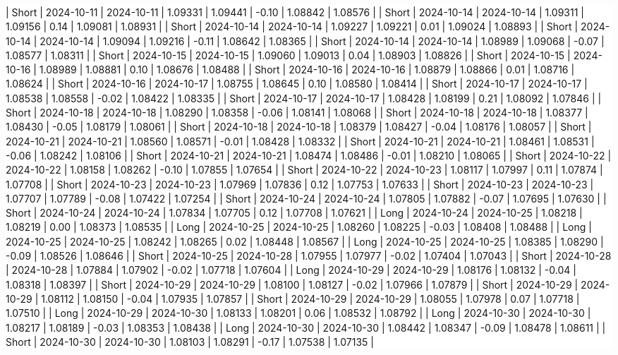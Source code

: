 | Short | 2024-10-11 | 2024-10-11 | 1.09331 | 1.09441 | -0.10 | 1.08842 | 1.08576 |
| Short | 2024-10-14 | 2024-10-14 | 1.09311 | 1.09156 | 0.14 | 1.09081 | 1.08931 |
| Short | 2024-10-14 | 2024-10-14 | 1.09227 | 1.09221 | 0.01 | 1.09024 | 1.08893 |
| Short | 2024-10-14 | 2024-10-14 | 1.09094 | 1.09216 | -0.11 | 1.08642 | 1.08365 |
| Short | 2024-10-14 | 2024-10-14 | 1.08989 | 1.09068 | -0.07 | 1.08577 | 1.08311 |
| Short | 2024-10-15 | 2024-10-15 | 1.09060 | 1.09013 | 0.04 | 1.08903 | 1.08826 |
| Short | 2024-10-15 | 2024-10-16 | 1.08989 | 1.08881 | 0.10 | 1.08676 | 1.08488 |
| Short | 2024-10-16 | 2024-10-16 | 1.08879 | 1.08866 | 0.01 | 1.08716 | 1.08624 |
| Short | 2024-10-16 | 2024-10-17 | 1.08755 | 1.08645 | 0.10 | 1.08580 | 1.08414 |
| Short | 2024-10-17 | 2024-10-17 | 1.08538 | 1.08558 | -0.02 | 1.08422 | 1.08335 |
| Short | 2024-10-17 | 2024-10-17 | 1.08428 | 1.08199 | 0.21 | 1.08092 | 1.07846 |
| Short | 2024-10-18 | 2024-10-18 | 1.08290 | 1.08358 | -0.06 | 1.08141 | 1.08068 |
| Short | 2024-10-18 | 2024-10-18 | 1.08377 | 1.08430 | -0.05 | 1.08179 | 1.08061 |
| Short | 2024-10-18 | 2024-10-18 | 1.08379 | 1.08427 | -0.04 | 1.08176 | 1.08057 |
| Short | 2024-10-21 | 2024-10-21 | 1.08560 | 1.08571 | -0.01 | 1.08428 | 1.08332 |
| Short | 2024-10-21 | 2024-10-21 | 1.08461 | 1.08531 | -0.06 | 1.08242 | 1.08106 |
| Short | 2024-10-21 | 2024-10-21 | 1.08474 | 1.08486 | -0.01 | 1.08210 | 1.08065 |
| Short | 2024-10-22 | 2024-10-22 | 1.08158 | 1.08262 | -0.10 | 1.07855 | 1.07654 |
| Short | 2024-10-22 | 2024-10-23 | 1.08117 | 1.07997 | 0.11 | 1.07874 | 1.07708 |
| Short | 2024-10-23 | 2024-10-23 | 1.07969 | 1.07836 | 0.12 | 1.07753 | 1.07633 |
| Short | 2024-10-23 | 2024-10-23 | 1.07707 | 1.07789 | -0.08 | 1.07422 | 1.07254 |
| Short | 2024-10-24 | 2024-10-24 | 1.07805 | 1.07882 | -0.07 | 1.07695 | 1.07630 |
| Short | 2024-10-24 | 2024-10-24 | 1.07834 | 1.07705 | 0.12 | 1.07708 | 1.07621 |
| Long | 2024-10-24 | 2024-10-25 | 1.08218 | 1.08219 | 0.00 | 1.08373 | 1.08535 |
| Long | 2024-10-25 | 2024-10-25 | 1.08260 | 1.08225 | -0.03 | 1.08408 | 1.08488 |
| Long | 2024-10-25 | 2024-10-25 | 1.08242 | 1.08265 | 0.02 | 1.08448 | 1.08567 |
| Long | 2024-10-25 | 2024-10-25 | 1.08385 | 1.08290 | -0.09 | 1.08526 | 1.08646 |
| Short | 2024-10-25 | 2024-10-28 | 1.07955 | 1.07977 | -0.02 | 1.07404 | 1.07043 |
| Short | 2024-10-28 | 2024-10-28 | 1.07884 | 1.07902 | -0.02 | 1.07718 | 1.07604 |
| Long | 2024-10-29 | 2024-10-29 | 1.08176 | 1.08132 | -0.04 | 1.08318 | 1.08397 |
| Short | 2024-10-29 | 2024-10-29 | 1.08100 | 1.08127 | -0.02 | 1.07966 | 1.07879 |
| Short | 2024-10-29 | 2024-10-29 | 1.08112 | 1.08150 | -0.04 | 1.07935 | 1.07857 |
| Short | 2024-10-29 | 2024-10-29 | 1.08055 | 1.07978 | 0.07 | 1.07718 | 1.07510 |
| Long | 2024-10-29 | 2024-10-30 | 1.08133 | 1.08201 | 0.06 | 1.08532 | 1.08792 |
| Long | 2024-10-30 | 2024-10-30 | 1.08217 | 1.08189 | -0.03 | 1.08353 | 1.08438 |
| Long | 2024-10-30 | 2024-10-30 | 1.08442 | 1.08347 | -0.09 | 1.08478 | 1.08611 |
| Short | 2024-10-30 | 2024-10-30 | 1.08103 | 1.08291 | -0.17 | 1.07538 | 1.07135 |